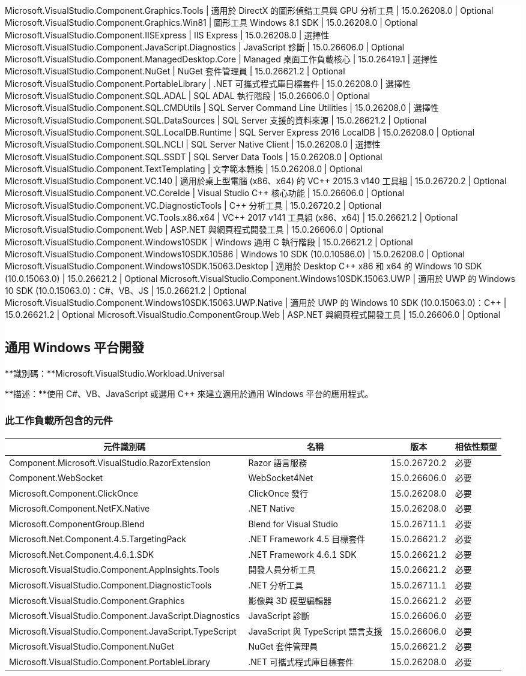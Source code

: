 Microsoft.VisualStudio.Component.Graphics.Tools | 適用於 DirectX 的圖形偵錯工具與 GPU 分析工具 | 15.0.26208.0 | Optional
Microsoft.VisualStudio.Component.Graphics.Win81 | 圖形工具 Windows 8.1 SDK | 15.0.26208.0 | Optional
Microsoft.VisualStudio.Component.IISExpress | IIS Express  | 15.0.26208.0 | 選擇性
Microsoft.VisualStudio.Component.JavaScript.Diagnostics | JavaScript 診斷 | 15.0.26606.0 | Optional
Microsoft.VisualStudio.Component.ManagedDesktop.Core | Managed 桌面工作負載核心 | 15.0.26419.1 | 選擇性
Microsoft.VisualStudio.Component.NuGet | NuGet 套件管理員 | 15.0.26621.2 | Optional
Microsoft.VisualStudio.Component.PortableLibrary | .NET 可攜式程式庫目標套件 | 15.0.26208.0 | 選擇性
Microsoft.VisualStudio.Component.SQL.ADAL | SQL ADAL 執行階段 | 15.0.26606.0 | Optional
Microsoft.VisualStudio.Component.SQL.CMDUtils | SQL Server Command Line Utilities | 15.0.26208.0 | 選擇性
Microsoft.VisualStudio.Component.SQL.DataSources | SQL Server 支援的資料來源 | 15.0.26621.2 | Optional
Microsoft.VisualStudio.Component.SQL.LocalDB.Runtime | SQL Server Express 2016 LocalDB | 15.0.26208.0 | Optional
Microsoft.VisualStudio.Component.SQL.NCLI | SQL Server Native Client | 15.0.26208.0 | 選擇性
Microsoft.VisualStudio.Component.SQL.SSDT | SQL Server Data Tools | 15.0.26208.0 | Optional
Microsoft.VisualStudio.Component.TextTemplating | 文字範本轉換 | 15.0.26208.0 | Optional
Microsoft.VisualStudio.Component.VC.140 | 適用於桌上型電腦 (x86、x64) 的 VC++ 2015.3 v140 工具組 | 15.0.26720.2 | Optional
Microsoft.VisualStudio.Component.VC.CoreIde | Visual Studio C++ 核心功能 | 15.0.26606.0 | Optional
Microsoft.VisualStudio.Component.VC.DiagnosticTools | C++ 分析工具 | 15.0.26720.2 | Optional
Microsoft.VisualStudio.Component.VC.Tools.x86.x64 | VC++ 2017 v141 工具組 (x86、x64) | 15.0.26621.2 | Optional
Microsoft.VisualStudio.Component.Web | ASP.NET 與網頁程式開發工具 | 15.0.26606.0 | Optional
Microsoft.VisualStudio.Component.Windows10SDK | Windows 通用 C 執行階段 | 15.0.26621.2 | Optional
Microsoft.VisualStudio.Component.Windows10SDK.10586 | Windows 10 SDK (10.0.10586.0) | 15.0.26208.0 | Optional
Microsoft.VisualStudio.Component.Windows10SDK.15063.Desktop | 適用於 Desktop C++ x86 和 x64 的 Windows 10 SDK (10.0.15063.0) | 15.0.26621.2 | Optional
Microsoft.VisualStudio.Component.Windows10SDK.15063.UWP | 適用於 UWP 的 Windows 10 SDK (10.0.15063.0)：C#、VB、JS | 15.0.26621.2 | Optional
Microsoft.VisualStudio.Component.Windows10SDK.15063.UWP.Native | 適用於 UWP 的 Windows 10 SDK (10.0.15063.0)：C++ | 15.0.26621.2 | Optional
Microsoft.VisualStudio.ComponentGroup.Web | ASP.NET 與網頁程式開發工具 | 15.0.26606.0 | Optional


## <a name="universal-windows-platform-development"></a>通用 Windows 平台開發

**識別碼：**Microsoft.VisualStudio.Workload.Universal

**描述：**使用 C#、VB、JavaScript 或選用 C++ 來建立適用於通用 Windows 平台的應用程式。

### <a name="components-included-by-this-workload"></a>此工作負載所包含的元件

元件識別碼 | 名稱 | 版本 | 相依性類型
--- | --- | --- | ---
Component.Microsoft.VisualStudio.RazorExtension | Razor 語言服務 | 15.0.26720.2 | 必要
Component.WebSocket | WebSocket4Net | 15.0.26606.0 | 必要
Microsoft.Component.ClickOnce | ClickOnce 發行 | 15.0.26208.0 | 必要
Microsoft.Component.NetFX.Native | .NET Native | 15.0.26208.0 | 必要
Microsoft.ComponentGroup.Blend | Blend for Visual Studio | 15.0.26711.1 | 必要
Microsoft.Net.Component.4.5.TargetingPack | .NET Framework 4.5 目標套件 | 15.0.26621.2 | 必要
Microsoft.Net.Component.4.6.1.SDK | .NET Framework 4.6.1 SDK | 15.0.26621.2 | 必要
Microsoft.VisualStudio.Component.AppInsights.Tools | 開發人員分析工具 | 15.0.26621.2 | 必要
Microsoft.VisualStudio.Component.DiagnosticTools | .NET 分析工具 | 15.0.26711.1 | 必要
Microsoft.VisualStudio.Component.Graphics | 影像與 3D 模型編輯器 | 15.0.26621.2 | 必要
Microsoft.VisualStudio.Component.JavaScript.Diagnostics | JavaScript 診斷 | 15.0.26606.0 | 必要
Microsoft.VisualStudio.Component.JavaScript.TypeScript | JavaScript 與 TypeScript 語言支援 | 15.0.26606.0 | 必要
Microsoft.VisualStudio.Component.NuGet | NuGet 套件管理員 | 15.0.26621.2 | 必要
Microsoft.VisualStudio.Component.PortableLibrary | .NET 可攜式程式庫目標套件 | 15.0.26208.0 | 必要